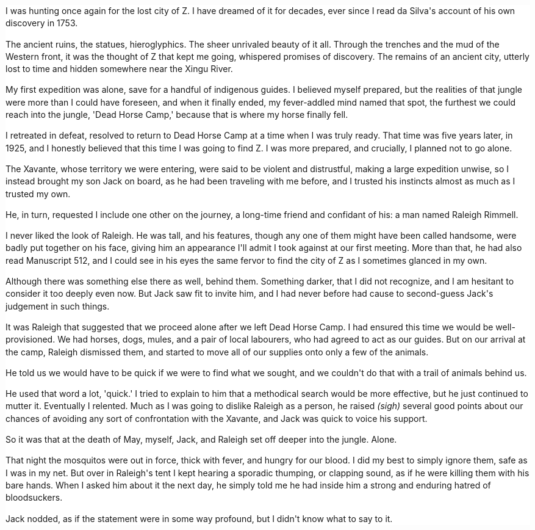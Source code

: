 I was hunting once again for the lost city of Z. I have dreamed of it for decades, ever since I read da Silva's account of his own discovery in 1753.

The ancient ruins, the statues, hieroglyphics. The sheer unrivaled beauty of it all. Through the trenches and the mud of the Western front, it was the thought of Z that kept me going, whispered promises of discovery. The remains of an ancient city, utterly lost to time and hidden somewhere near the Xingu River.

My first expedition was alone, save for a handful of indigenous guides. I believed myself prepared, but the realities of that jungle were more than I could have foreseen, and when it finally ended, my fever-addled mind named that spot, the furthest we could reach into the jungle, 'Dead Horse Camp,' because that is where my horse finally fell.

I retreated in defeat, resolved to return to Dead Horse Camp at a time when I was truly ready. That time was five years later, in 1925, and I honestly believed that this time I was going to find Z. I was more prepared, and crucially, I planned not to go alone. 

The Xavante, whose territory we were entering, were said to be violent and distrustful, making a large expedition unwise, so I instead brought my son Jack on board, as he had been traveling with me before, and I trusted his instincts almost as much as I trusted my own.

He, in turn, requested I include one other on the journey, a long-time friend and confidant of his: a man named Raleigh Rimmell.

I never liked the look of Raleigh. He was tall, and his features, though any one of them might have been called handsome, were badly put together on his face, giving him an appearance I'll admit I took against at our first meeting. More than that, he had also read Manuscript 512, and I could see in his eyes the same fervor to find the city of Z as I sometimes glanced in my own.

Although there was something else there as well, behind them. Something darker, that I did not recognize, and I am hesitant to consider it too deeply even now. But Jack saw fit to invite him, and I had never before had cause to second-guess Jack's judgement in such things.

It was Raleigh that suggested that we proceed alone after we left Dead Horse Camp. I had ensured this time we would be well-provisioned. We had horses, dogs, mules, and a pair of local labourers, who had agreed to act as our guides. But on our arrival at the camp, Raleigh dismissed them, and started to move all of our supplies onto only a few of the animals.

He told us we would have to be quick if we were to find what we sought, and we couldn't do that with a trail of animals behind us.

He used that word a lot, 'quick.' I tried to explain to him that a methodical search would be more effective, but he just continued to mutter it. Eventually I relented. Much as I was going to dislike Raleigh as a person, he raised _(sigh)_ several good points about our chances of avoiding any sort of confrontation with the Xavante, and Jack was quick to voice his support.

So it was that at the death of May, myself, Jack, and Raleigh set off deeper into the jungle. Alone.

That night the mosquitos were out in force, thick with fever, and hungry for our blood. I did my best to simply ignore them, safe as I was in my net. But over in Raleigh's tent I kept hearing a sporadic thumping, or clapping sound, as if he were killing them with his bare hands. When I asked him about it the next day, he simply told me he had inside him a strong and enduring hatred of bloodsuckers.

Jack nodded, as if the statement were in some way profound, but I didn't know what to say to it.
